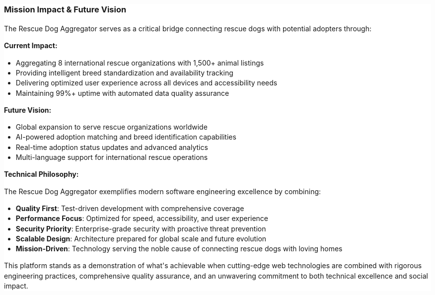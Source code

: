 ### Mission Impact & Future Vision

The Rescue Dog Aggregator serves as a critical bridge connecting rescue dogs with potential adopters through:

**Current Impact:**
- Aggregating 8 international rescue organizations with 1,500+ animal listings
- Providing intelligent breed standardization and availability tracking
- Delivering optimized user experience across all devices and accessibility needs
- Maintaining 99%+ uptime with automated data quality assurance

**Future Vision:**
- Global expansion to serve rescue organizations worldwide
- AI-powered adoption matching and breed identification capabilities  
- Real-time adoption status updates and advanced analytics
- Multi-language support for international rescue operations

**Technical Philosophy:**

The Rescue Dog Aggregator exemplifies modern software engineering excellence by combining:
- **Quality First**: Test-driven development with comprehensive coverage
- **Performance Focus**: Optimized for speed, accessibility, and user experience  
- **Security Priority**: Enterprise-grade security with proactive threat prevention
- **Scalable Design**: Architecture prepared for global scale and future evolution
- **Mission-Driven**: Technology serving the noble cause of connecting rescue dogs with loving homes

This platform stands as a demonstration of what's achievable when cutting-edge web technologies are combined with rigorous engineering practices, comprehensive quality assurance, and an unwavering commitment to both technical excellence and social impact.
